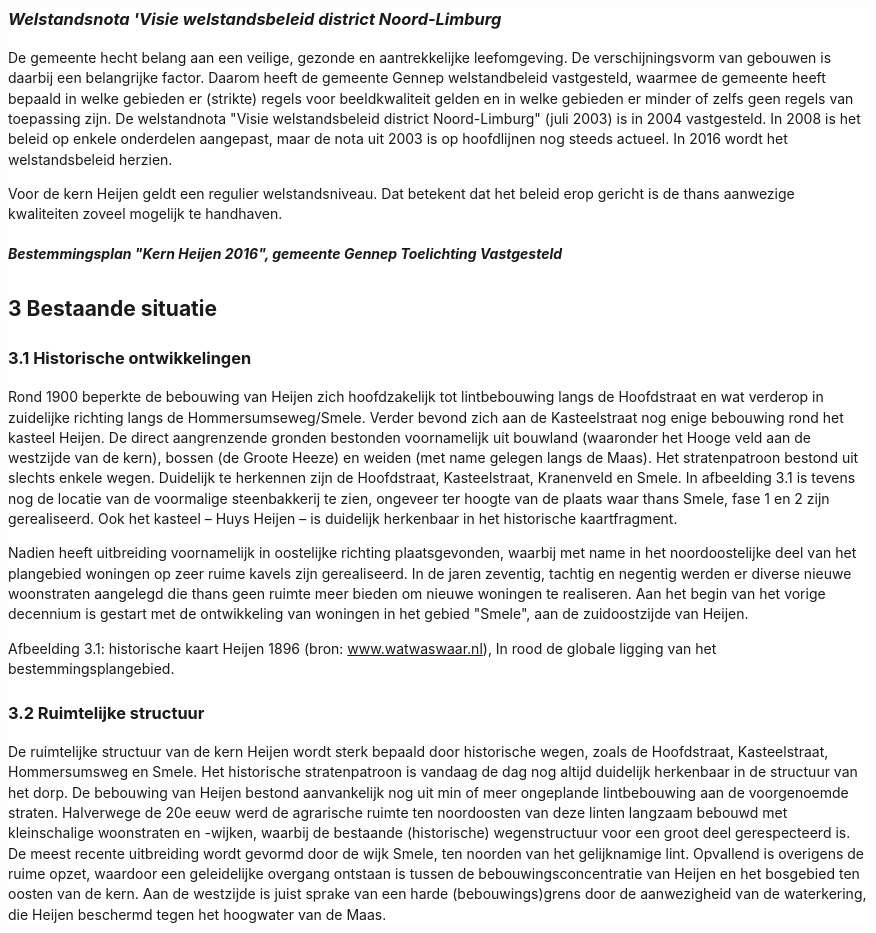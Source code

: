 ### *Welstandsnota 'Visie welstandsbeleid district Noord-Limburg*

De gemeente hecht belang aan een veilige, gezonde en aantrekkelijke leefomgeving. De verschijningsvorm van gebouwen is daarbij een belangrijke factor. Daarom heeft de gemeente Gennep welstandbeleid vastgesteld, waarmee de gemeente heeft bepaald in welke gebieden er (strikte) regels voor beeldkwaliteit gelden en in welke gebieden er minder of zelfs geen regels van toepassing zijn. De welstandnota "Visie welstandsbeleid district Noord-Limburg" (juli 2003) is in 2004 vastgesteld. In 2008 is het beleid op enkele onderdelen aangepast, maar de nota uit 2003 is op hoofdlijnen nog steeds actueel. In 2016 wordt het welstandsbeleid herzien.

Voor de kern Heijen geldt een regulier welstandsniveau. Dat betekent dat het beleid erop gericht is de thans aanwezige kwaliteiten zoveel mogelijk te handhaven.

#### *Bestemmingsplan "Kern Heijen 2016", gemeente Gennep Toelichting Vastgesteld*

## **3 Bestaande situatie**

### **3.1 Historische ontwikkelingen**

Rond 1900 beperkte de bebouwing van Heijen zich hoofdzakelijk tot lintbebouwing langs de Hoofdstraat en wat verderop in zuidelijke richting langs de Hommersumseweg/Smele. Verder bevond zich aan de Kasteelstraat nog enige bebouwing rond het kasteel Heijen. De direct aangrenzende gronden bestonden voornamelijk uit bouwland (waaronder het Hooge veld aan de westzijde van de kern), bossen (de Groote Heeze) en weiden (met name gelegen langs de Maas). Het stratenpatroon bestond uit slechts enkele wegen. Duidelijk te herkennen zijn de Hoofdstraat, Kasteelstraat, Kranenveld en Smele. In afbeelding 3.1 is tevens nog de locatie van de voormalige steenbakkerij te zien, ongeveer ter hoogte van de plaats waar thans Smele, fase 1 en 2 zijn gerealiseerd. Ook het kasteel – Huys Heijen – is duidelijk herkenbaar in het historische kaartfragment.

Nadien heeft uitbreiding voornamelijk in oostelijke richting plaatsgevonden, waarbij met name in het noordoostelijke deel van het plangebied woningen op zeer ruime kavels zijn gerealiseerd. In de jaren zeventig, tachtig en negentig werden er diverse nieuwe woonstraten aangelegd die thans geen ruimte meer bieden om nieuwe woningen te realiseren. Aan het begin van het vorige decennium is gestart met de ontwikkeling van woningen in het gebied "Smele", aan de zuidoostzijde van Heijen.

Afbeelding 3.1: historische kaart Heijen 1896 (bron: www.watwaswaar.nl), In rood de globale ligging van het bestemmingsplangebied.

### **3.2 Ruimtelijke structuur**

De ruimtelijke structuur van de kern Heijen wordt sterk bepaald door historische wegen, zoals de Hoofdstraat, Kasteelstraat, Hommersumsweg en Smele. Het historische stratenpatroon is vandaag de dag nog altijd duidelijk herkenbaar in de structuur van het dorp. De bebouwing van Heijen bestond aanvankelijk nog uit min of meer ongeplande lintbebouwing aan de voorgenoemde straten. Halverwege de 20e eeuw werd de agrarische ruimte ten noordoosten van deze linten langzaam bebouwd met kleinschalige woonstraten en -wijken, waarbij de bestaande (historische) wegenstructuur voor een groot deel gerespecteerd is. De meest recente uitbreiding wordt gevormd door de wijk Smele, ten noorden van het gelijknamige lint. Opvallend is overigens de ruime opzet, waardoor een geleidelijke overgang ontstaan is tussen de bebouwingsconcentratie van Heijen en het bosgebied ten oosten van de kern. Aan de westzijde is juist sprake van een harde (bebouwings)grens door de aanwezigheid van de waterkering, die Heijen beschermd tegen het hoogwater van de Maas.
